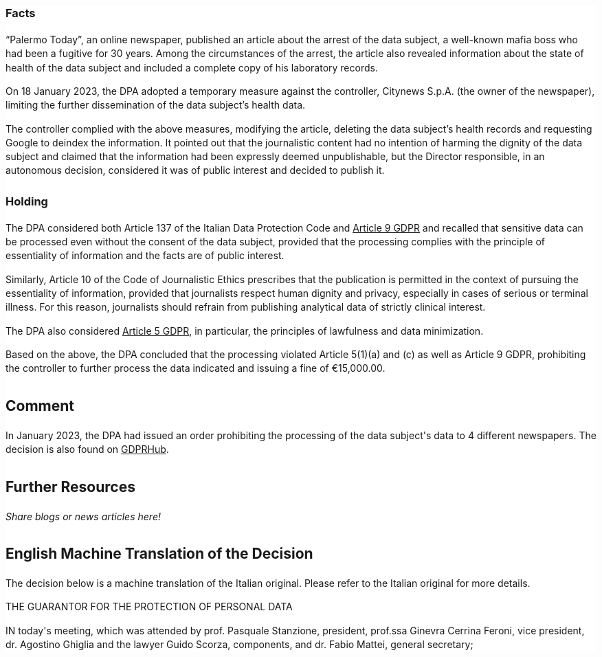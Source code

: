 ### Facts

“Palermo Today”, an online newspaper, published an article about the arrest of the data subject, a well-known mafia boss who had been a fugitive for 30 years. Among the circumstances of the arrest, the article also revealed information about the state of health of the data subject and included a complete copy of his laboratory records.

On 18 January 2023, the DPA adopted a temporary measure against the controller, Citynews S.p.A. (the owner of the newspaper), limiting the further dissemination of the data subject’s health data.

The controller complied with the above measures, modifying the article, deleting the data subject’s health records and requesting Google to deindex the information. It pointed out that the journalistic content had no intention of harming the dignity of the data subject and claimed that the information had been expressly deemed unpublishable, but the Director responsible, in an autonomous decision, considered it was of public interest and decided to publish it.

### Holding

The DPA considered both Article 137 of the Italian Data Protection Code and [Article 9 GDPR](/index.php?title=Article_9_GDPR "Article 9 GDPR") and recalled that sensitive data can be processed even without the consent of the data subject, provided that the processing complies with the principle of essentiality of information and the facts are of public interest.

Similarly, Article 10 of the Code of Journalistic Ethics prescribes that the publication is permitted in the context of pursuing the essentiality of information, provided that journalists respect human dignity and privacy, especially in cases of serious or terminal illness. For this reason, journalists should refrain from publishing analytical data of strictly clinical interest.

The DPA also considered [Article 5 GDPR](/index.php?title=Article_5_GDPR "Article 5 GDPR"), in particular, the principles of lawfulness and data minimization.

Based on the above, the DPA concluded that the processing violated Article 5(1)(a) and (c) as well as Article 9 GDPR, prohibiting the controller to further process the data indicated and issuing a fine of €15,000.00.

## Comment

In January 2023, the DPA had issued an order prohibiting the processing of the data subject's data to 4 different newspapers. The decision is also found on [GDPRHub](/index.php?title=Garante_per_la_protezione_dei_dati_personali_\(Italy\)_-_no._9860529 "Garante per la protezione dei dati personali (Italy) - no. 9860529").

## Further Resources

_Share blogs or news articles here!_

## English Machine Translation of the Decision

The decision below is a machine translation of the Italian original. Please refer to the Italian original for more details.

THE GUARANTOR FOR THE PROTECTION OF PERSONAL DATA

IN today's meeting, which was attended by prof. Pasquale Stanzione, president, prof.ssa Ginevra Cerrina Feroni, vice president, dr. Agostino Ghiglia and the lawyer Guido Scorza, components, and dr. Fabio Mattei, general secretary;
